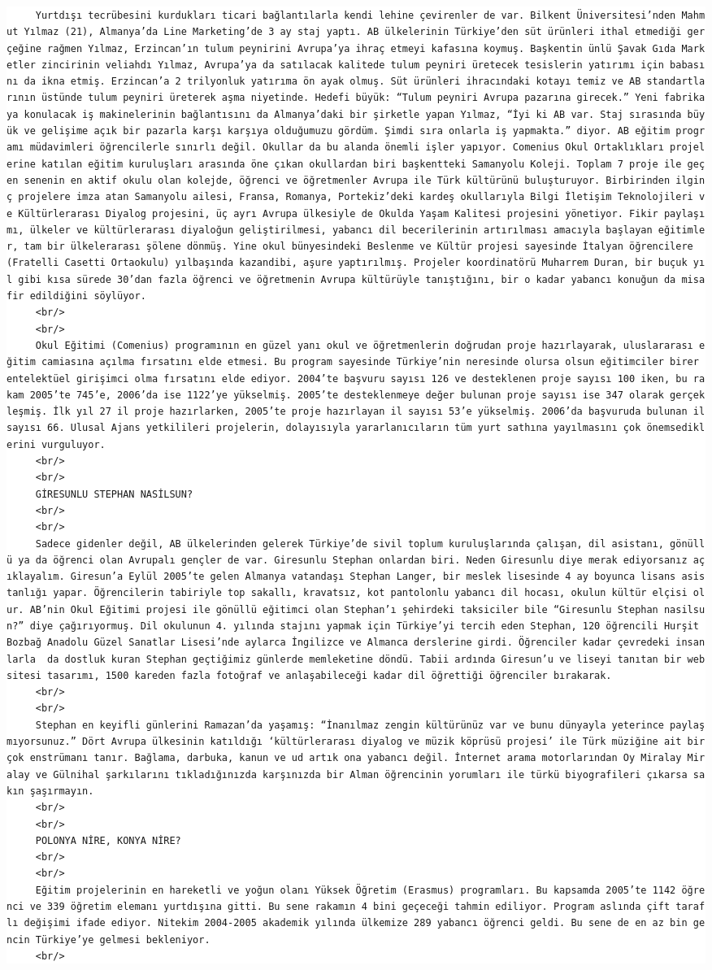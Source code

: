          Yurtdışı tecrübesini kurdukları ticari bağlantılarla kendi lehine çevirenler de var. Bilkent Üniversitesi’nden Mahmut Yılmaz (21), Almanya’da Line Marketing’de 3 ay staj yaptı. AB ülkelerinin Türkiye’den süt ürünleri ithal etmediği gerçeğine rağmen Yılmaz, Erzincan’ın tulum peynirini Avrupa’ya ihraç etmeyi kafasına koymuş. Başkentin ünlü Şavak Gıda Marketler zincirinin veliahdı Yılmaz, Avrupa’ya da satılacak kalitede tulum peyniri üretecek tesislerin yatırımı için babasını da ikna etmiş. Erzincan’a 2 trilyonluk yatırıma ön ayak olmuş. Süt ürünleri ihracındaki kotayı temiz ve AB standartlarının üstünde tulum peyniri üreterek aşma niyetinde. Hedefi büyük: “Tulum peyniri Avrupa pazarına girecek.” Yeni fabrikaya konulacak iş makinelerinin bağlantısını da Almanya’daki bir şirketle yapan Yılmaz, “İyi ki AB var. Staj sırasında büyük ve gelişime açık bir pazarla karşı karşıya olduğumuzu gördüm. Şimdi sıra onlarla iş yapmakta.” diyor. AB eğitim programı müdavimleri öğrencilerle sınırlı değil. Okullar da bu alanda önemli işler yapıyor. Comenius Okul Ortaklıkları projelerine katılan eğitim kuruluşları arasında öne çıkan okullardan biri başkentteki Samanyolu Koleji. Toplam 7 proje ile geçen senenin en aktif okulu olan kolejde, öğrenci ve öğretmenler Avrupa ile Türk kültürünü buluşturuyor. Birbirinden ilginç projelere imza atan Samanyolu ailesi, Fransa, Romanya, Portekiz’deki kardeş okullarıyla Bilgi İletişim Teknolojileri ve Kültürlerarası Diyalog projesini, üç ayrı Avrupa ülkesiyle de Okulda Yaşam Kalitesi projesini yönetiyor. Fikir paylaşımı, ülkeler ve kültürlerarası diyaloğun geliştirilmesi, yabancı dil becerilerinin artırılması amacıyla başlayan eğitimler, tam bir ülkelerarası şölene dönmüş. Yine okul bünyesindeki Beslenme ve Kültür projesi sayesinde İtalyan öğrencilere (Fratelli Casetti Ortaokulu) yılbaşında kazandibi, aşure yaptırılmış. Projeler koordinatörü Muharrem Duran, bir buçuk yıl gibi kısa sürede 30’dan fazla öğrenci ve öğretmenin Avrupa kültürüyle tanıştığını, bir o kadar yabancı konuğun da misafir edildiğini söylüyor.
         <br/>
         <br/>
         Okul Eğitimi (Comenius) programının en güzel yanı okul ve öğretmenlerin doğrudan proje hazırlayarak, uluslararası eğitim camiasına açılma fırsatını elde etmesi. Bu program sayesinde Türkiye’nin neresinde olursa olsun eğitimciler birer entelektüel girişimci olma fırsatını elde ediyor. 2004’te başvuru sayısı 126 ve desteklenen proje sayısı 100 iken, bu rakam 2005’te 745’e, 2006’da ise 1122’ye yükselmiş. 2005’te desteklenmeye değer bulunan proje sayısı ise 347 olarak gerçekleşmiş. İlk yıl 27 il proje hazırlarken, 2005’te proje hazırlayan il sayısı 53’e yükselmiş. 2006’da başvuruda bulunan il sayısı 66. Ulusal Ajans yetkilileri projelerin, dolayısıyla yararlanıcıların tüm yurt sathına yayılmasını çok önemsediklerini vurguluyor.
         <br/>
         <br/>
         GİRESUNLU STEPHAN NASİLSUN?
         <br/>
         <br/>
         Sadece gidenler değil, AB ülkelerinden gelerek Türkiye’de sivil toplum kuruluşlarında çalışan, dil asistanı, gönüllü ya da öğrenci olan Avrupalı gençler de var. Giresunlu Stephan onlardan biri. Neden Giresunlu diye merak ediyorsanız açıklayalım. Giresun’a Eylül 2005’te gelen Almanya vatandaşı Stephan Langer, bir meslek lisesinde 4 ay boyunca lisans asistanlığı yapar. Öğrencilerin tabiriyle top sakallı, kravatsız, kot pantolonlu yabancı dil hocası, okulun kültür elçisi olur. AB’nin Okul Eğitimi projesi ile gönüllü eğitimci olan Stephan’ı şehirdeki taksiciler bile “Giresunlu Stephan nasilsun?” diye çağırıyormuş. Dil okulunun 4. yılında stajını yapmak için Türkiye’yi tercih eden Stephan, 120 öğrencili Hurşit Bozbağ Anadolu Güzel Sanatlar Lisesi’nde aylarca İngilizce ve Almanca derslerine girdi. Öğrenciler kadar çevredeki insanlarla  da dostluk kuran Stephan geçtiğimiz günlerde memleketine döndü. Tabii ardında Giresun’u ve liseyi tanıtan bir web sitesi tasarımı, 1500 kareden fazla fotoğraf ve anlaşabileceği kadar dil öğrettiği öğrenciler bırakarak.
         <br/>
         <br/>
         Stephan en keyifli günlerini Ramazan’da yaşamış: “İnanılmaz zengin kültürünüz var ve bunu dünyayla yeterince paylaşmıyorsunuz.” Dört Avrupa ülkesinin katıldığı ‘kültürlerarası diyalog ve müzik köprüsü projesi’ ile Türk müziğine ait birçok enstrümanı tanır. Bağlama, darbuka, kanun ve ud artık ona yabancı değil. İnternet arama motorlarından Oy Miralay Miralay ve Gülnihal şarkılarını tıkladığınızda karşınızda bir Alman öğrencinin yorumları ile türkü biyografileri çıkarsa sakın şaşırmayın.
         <br/>
         <br/>
         POLONYA NİRE, KONYA NİRE?
         <br/>
         <br/>
         Eğitim projelerinin en hareketli ve yoğun olanı Yüksek Öğretim (Erasmus) programları. Bu kapsamda 2005’te 1142 öğrenci ve 339 öğretim elemanı yurtdışına gitti. Bu sene rakamın 4 bini geçeceği tahmin ediliyor. Program aslında çift taraflı değişimi ifade ediyor. Nitekim 2004-2005 akademik yılında ülkemize 289 yabancı öğrenci geldi. Bu sene de en az bin gencin Türkiye’ye gelmesi bekleniyor.
         <br/>